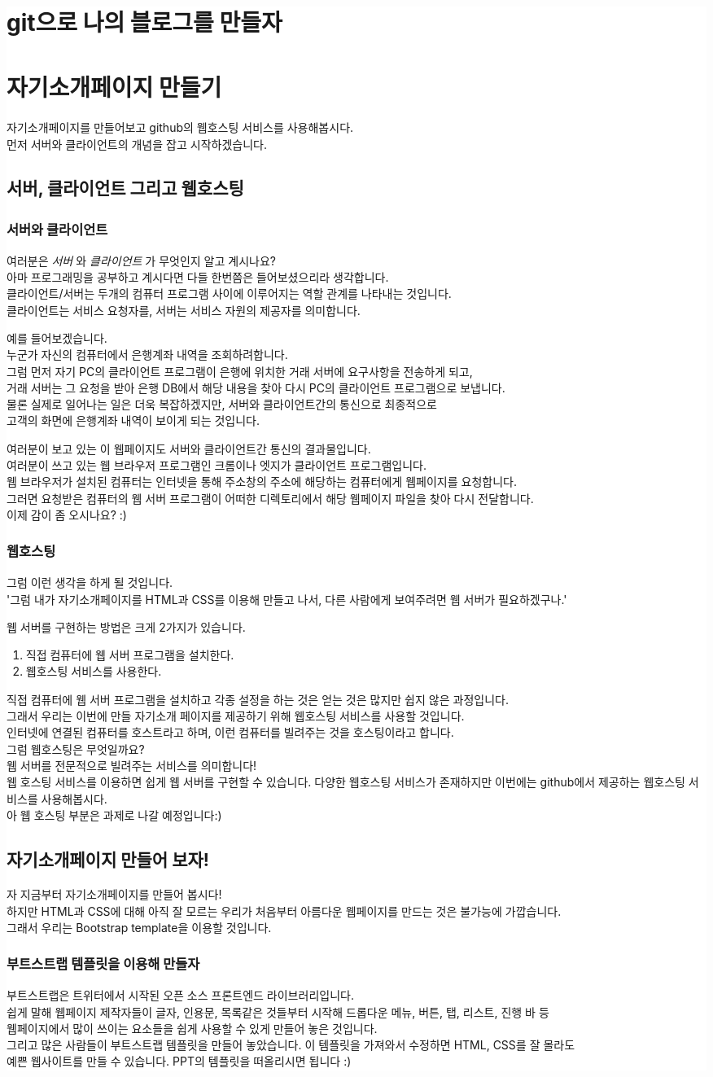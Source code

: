 # git으로 나의 블로그를 만들자
# 자기소개페이지 만들기  
자기소개페이지를 만들어보고 github의 웹호스팅 서비스를 사용해봅시다.  
먼저 서버와 클라이언트의 개념을 잡고 시작하겠습니다.  
## 서버, 클라이언트 그리고 웹호스팅
### 서버와 클라이언트  
여러분은 _서버_ 와 _클라이언트_ 가 무엇인지 알고 계시나요?  
아마 프로그래밍을 공부하고 계시다면 다들 한번쯤은 들어보셨으리라 생각합니다.  
클라이언트/서버는 두개의 컴퓨터 프로그램 사이에 이루어지는 역할 관계를 나타내는 것입니다.   
클라이언트는 서비스 요청자를, 서버는 서비스 자원의 제공자를 의미합니다.  
  
예를 들어보겠습니다.  
누군가 자신의 컴퓨터에서 은행계좌 내역을 조회하려합니다.  
그럼 먼저 자기 PC의 클라이언트 프로그램이 은행에 위치한 거래 서버에 요구사항을 전송하게 되고,  
거래 서버는 그 요청을 받아 은행 DB에서 해당 내용을 찾아 다시 PC의 클라이언트 프로그램으로 보냅니다.  
물론 실제로 일어나는 일은 더욱 복잡하겠지만, 서버와 클라이언트간의 통신으로 최종적으로  
고객의 화면에 은행계좌 내역이 보이게 되는 것입니다.  

여러분이 보고 있는 이 웹페이지도 서버와 클라이언트간 통신의 결과물입니다.  
여러분이 쓰고 있는 웹 브라우저 프로그램인 크롬이나 엣지가 클라이언트 프로그램입니다.  
웹 브라우저가 설치된 컴퓨터는 인터넷을 통해 주소창의 주소에 해당하는 컴퓨터에게 웹페이지를 요청합니다.  
그러면 요청받은 컴퓨터의 웹 서버 프로그램이 어떠한 디렉토리에서 해당 웹페이지 파일을 찾아 다시 전달합니다.  
이제 감이 좀 오시나요? :)  

### 웹호스팅  
그럼 이런 생각을 하게 될 것입니다.  
'그럼 내가 자기소개페이지를 HTML과 CSS를 이용해 만들고 나서, 다른 사람에게 보여주려면 웹 서버가 필요하겠구나.'  
  
웹 서버를 구현하는 방법은 크게 2가지가 있습니다.  
1. 직접 컴퓨터에 웹 서버 프로그램을 설치한다.
2. 웹호스팅 서비스를 사용한다.  
    
직접 컴퓨터에 웹 서버 프로그램을 설치하고 각종 설정을 하는 것은 얻는 것은 많지만 쉽지 않은 과정입니다.  
그래서 우리는 이번에 만들 자기소개 페이지를 제공하기 위해 웹호스팅 서비스를 사용할 것입니다.  
인터넷에 연결된 컴퓨터를 호스트라고 하며, 이런 컴퓨터를 빌려주는 것을 호스팅이라고 합니다.   
그럼 웹호스팅은 무엇일까요?  
웹 서버를 전문적으로 빌려주는 서비스를 의미합니다!  
웹 호스팅 서비스를 이용하면 쉽게 웹 서버를 구현할 수 있습니다.
다양한 웹호스팅 서비스가 존재하지만 이번에는 github에서 제공하는 웹호스팅 서비스를 사용해봅시다.    
아 웹 호스팅 부분은 과제로 나갈 예정입니다:)   

## 자기소개페이지 만들어 보자!  
자 지금부터 자기소개페이지를 만들어 봅시다!  
하지만 HTML과 CSS에 대해 아직 잘 모르는 우리가 처음부터 아름다운 웹페이지를 만드는 것은 불가능에 가깝습니다.  
그래서 우리는 Bootstrap template을 이용할 것입니다.  

### 부트스트랩 템플릿을 이용해 만들자
부트스트랩은 트위터에서 시작된 오픈 소스 프론트엔드 라이브러리입니다.  
쉽게 말해 웹페이지 제작자들이 글자, 인용문, 목록같은 것들부터 시작해 드롭다운 메뉴, 버튼, 탭, 리스트, 진행 바 등   
웹페이지에서 많이 쓰이는 요소들을 쉽게 사용할 수 있게 만들어 놓은 것입니다.  
그리고 많은 사람들이 부트스트랩 템플릿을 만들어 놓았습니다. 이 템플릿을 가져와서 수정하면 HTML, CSS를 잘 몰라도  
예쁜 웹사이트를 만들 수 있습니다. PPT의 템플릿을 떠올리시면 됩니다 :)
